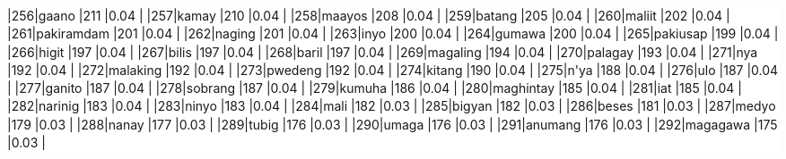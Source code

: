 |256|gaano        |211  |0.04      |
|257|kamay        |210  |0.04      |
|258|maayos       |208  |0.04      |
|259|batang       |205  |0.04      |
|260|maliit       |202  |0.04      |
|261|pakiramdam   |201  |0.04      |
|262|naging       |201  |0.04      |
|263|inyo         |200  |0.04      |
|264|gumawa       |200  |0.04      |
|265|pakiusap     |199  |0.04      |
|266|higit        |197  |0.04      |
|267|bilis        |197  |0.04      |
|268|baril        |197  |0.04      |
|269|magaling     |194  |0.04      |
|270|palagay      |193  |0.04      |
|271|nya          |192  |0.04      |
|272|malaking     |192  |0.04      |
|273|pwedeng      |192  |0.04      |
|274|kitang       |190  |0.04      |
|275|n'ya         |188  |0.04      |
|276|ulo          |187  |0.04      |
|277|ganito       |187  |0.04      |
|278|sobrang      |187  |0.04      |
|279|kumuha       |186  |0.04      |
|280|maghintay    |185  |0.04      |
|281|iat          |185  |0.04      |
|282|narinig      |183  |0.04      |
|283|ninyo        |183  |0.04      |
|284|mali         |182  |0.03      |
|285|bigyan       |182  |0.03      |
|286|beses        |181  |0.03      |
|287|medyo        |179  |0.03      |
|288|nanay        |177  |0.03      |
|289|tubig        |176  |0.03      |
|290|umaga        |176  |0.03      |
|291|anumang      |176  |0.03      |
|292|magagawa     |175  |0.03      |